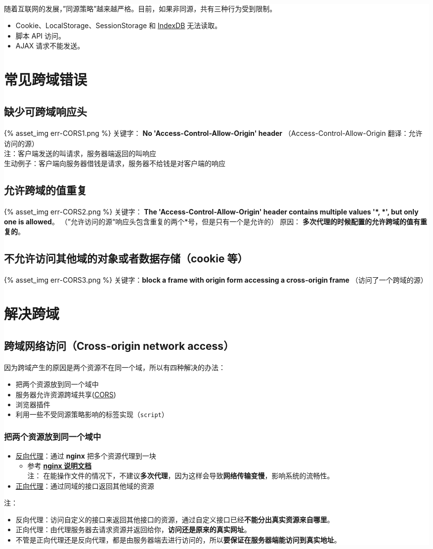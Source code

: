 随着互联网的发展，”同源策略”越来越严格。目前，如果非同源，共有三种行为受到限制。

- Cookie、LocalStorage、SessionStorage 和 [IndexDB](http://www.ruanyifeng.com/blog/2018/07/indexeddb.html) 无法读取。
- 脚本 API 访问。
- AJAX 请求不能发送。

# 常见跨域错误

## 缺少可跨域**响应头**

{% asset_img err-CORS1.png %}
关键字： **No 'Access-Control-Allow-Origin' header** （Access-Control-Allow-Origin 翻译：允许访问的源）  
注：客户端发送的叫请求，服务器端返回的叫响应  
生动例子：客户端向服务器借钱是请求，服务器不给钱是对客户端的响应

## 允许跨域的值重复

{% asset_img err-CORS2.png %}
关键字： **The 'Access-Control-Allow-Origin' header contains multiple values '\*, \*', but only one is allowed**。 （”允许访问的源“响应头包含重复的两个\*号，但是只有一个是允许的）
原因： **多次代理的时候配置的允许跨域的值有重复的**。

## 不允许访问其他域的对象或者数据存储（cookie 等）

{% asset_img err-CORS3.png %}
关键字：**block a frame with origin form accessing a cross-origin frame** （访问了一个跨域的源）

# 解决跨域

## 跨域网络访问（Cross-origin network access）

因为跨域产生的原因是两个资源不在同一个域，所以有四种解决的办法：

- 把两个资源放到同一个域中
- 服务器允许资源跨域共享([CORS](http://www.ruanyifeng.com/blog/2016/04/cors.html))
- 浏览器插件
- 利用一些不受同源策略影响的标签实现（`script`）

### 把两个资源放到同一个域中

- [反向代理](https://baike.baidu.com/item/%E5%8F%8D%E5%90%91%E4%BB%A3%E7%90%86/7793488?fr=aladdin)：通过 **nginx** 把多个资源代理到一块
  - 参考 **[nginx 说明文档](https://docs.qq.com/doc/DSlh5YVJEbUhiV1dI)**  
    注： 在能操作文件的情况下，不建议**多次代理**，因为这样会导致**网络传输变慢**，影响系统的流畅性。
- [正向代理](https://baike.baidu.com/item/%E6%AD%A3%E5%90%91%E4%BB%A3%E7%90%86)：通过同域的接口返回其他域的资源

注：

- 反向代理：访问自定义的接口来返回其他接口的资源，通过自定义接口已经**不能分出真实资源来自哪里**。
- 正向代理：由代理服务器去请求资源并返回给你，**访问还是原来的真实网址**。
- 不管是正向代理还是反向代理，都是由服务器端去进行访问的，所以**要保证在服务器端能访问到真实地址**。
